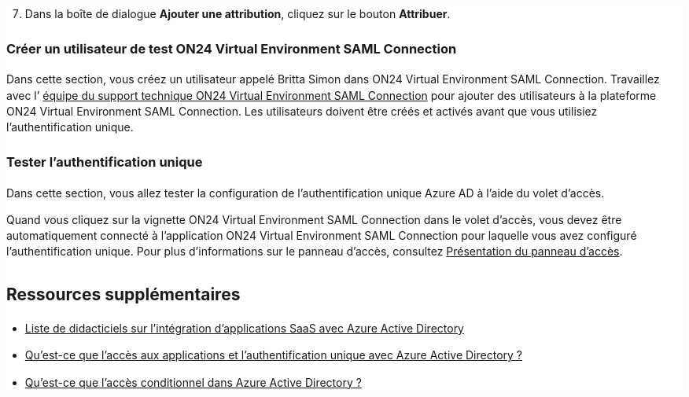 7. Dans la boîte de dialogue **Ajouter une attribution**, cliquez sur le bouton **Attribuer**.

### <a name="create-on24-virtual-environment-saml-connection-test-user"></a>Créer un utilisateur de test ON24 Virtual Environment SAML Connection

Dans cette section, vous créez un utilisateur appelé Britta Simon dans ON24 Virtual Environment SAML Connection. Travaillez avec l’ [équipe du support technique ON24 Virtual Environment SAML Connection](https://www.on24.com/about-us/support/) pour ajouter des utilisateurs à la plateforme ON24 Virtual Environment SAML Connection. Les utilisateurs doivent être créés et activés avant que vous utilisiez l’authentification unique.

### <a name="test-single-sign-on"></a>Tester l’authentification unique 

Dans cette section, vous allez tester la configuration de l’authentification unique Azure AD à l’aide du volet d’accès.

Quand vous cliquez sur la vignette ON24 Virtual Environment SAML Connection dans le volet d’accès, vous devez être automatiquement connecté à l’application ON24 Virtual Environment SAML Connection pour laquelle vous avez configuré l’authentification unique. Pour plus d’informations sur le panneau d’accès, consultez [Présentation du panneau d’accès](https://docs.microsoft.com/azure/active-directory/active-directory-saas-access-panel-introduction).

## <a name="additional-resources"></a>Ressources supplémentaires

- [Liste de didacticiels sur l’intégration d’applications SaaS avec Azure Active Directory](https://docs.microsoft.com/azure/active-directory/active-directory-saas-tutorial-list)

- [Qu’est-ce que l’accès aux applications et l’authentification unique avec Azure Active Directory ?](https://docs.microsoft.com/azure/active-directory/active-directory-appssoaccess-whatis)

- [Qu’est-ce que l’accès conditionnel dans Azure Active Directory ?](https://docs.microsoft.com/azure/active-directory/conditional-access/overview)

